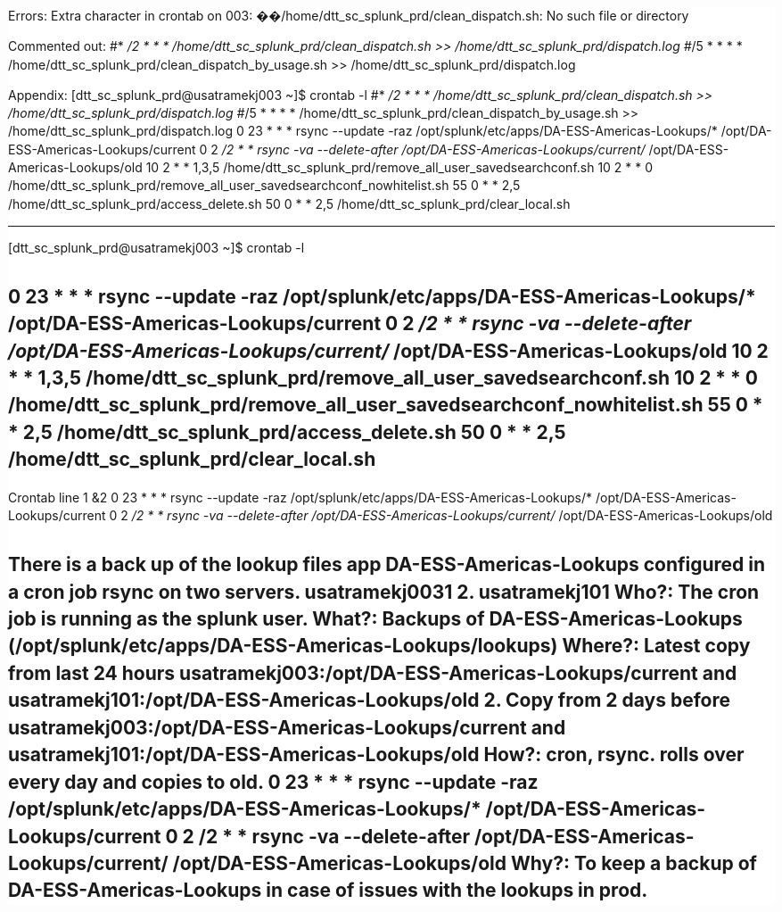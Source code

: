  
 
 

Errors:
Extra character in crontab on 003:
��/home/dtt_sc_splunk_prd/clean_dispatch.sh: No such file or directory
 
Commented out:
#* */2 * * * /home/dtt_sc_splunk_prd/clean_dispatch.sh >> /home/dtt_sc_splunk_prd/dispatch.log
#*/5 * * * * /home/dtt_sc_splunk_prd/clean_dispatch_by_usage.sh >> /home/dtt_sc_splunk_prd/dispatch.log
 
 
 
Appendix:
[dtt_sc_splunk_prd@usatramekj003 ~]$ crontab -l
#* */2 * * * /home/dtt_sc_splunk_prd/clean_dispatch.sh >> /home/dtt_sc_splunk_prd/dispatch.log
#*/5 * * * * /home/dtt_sc_splunk_prd/clean_dispatch_by_usage.sh >> /home/dtt_sc_splunk_prd/dispatch.log
0 23 * * * rsync --update -raz /opt/splunk/etc/apps/DA-ESS-Americas-Lookups/* /opt/DA-ESS-Americas-Lookups/current
0 2 */2 * * rsync -va --delete-after /opt/DA-ESS-Americas-Lookups/current/* /opt/DA-ESS-Americas-Lookups/old
10 2 * * 1,3,5 /home/dtt_sc_splunk_prd/remove_all_user_savedsearchconf.sh
10 2 * * 0 /home/dtt_sc_splunk_prd/remove_all_user_savedsearchconf_nowhitelist.sh
55 0 * * 2,5 /home/dtt_sc_splunk_prd/access_delete.sh
50 0 * * 2,5 /home/dtt_sc_splunk_prd/clear_local.sh
 
 
 
 
-------------------------------------------------------------------------------- 
[dtt_sc_splunk_prd@usatramekj003 ~]$ crontab -l
 
0 23 * * * rsync --update -raz /opt/splunk/etc/apps/DA-ESS-Americas-Lookups/* /opt/DA-ESS-Americas-Lookups/current
0 2 */2 * * rsync -va --delete-after /opt/DA-ESS-Americas-Lookups/current/* /opt/DA-ESS-Americas-Lookups/old
10 2 * * 1,3,5 /home/dtt_sc_splunk_prd/remove_all_user_savedsearchconf.sh
10 2 * * 0 /home/dtt_sc_splunk_prd/remove_all_user_savedsearchconf_nowhitelist.sh
55 0 * * 2,5 /home/dtt_sc_splunk_prd/access_delete.sh
50 0 * * 2,5 /home/dtt_sc_splunk_prd/clear_local.sh
 --------------------------------------------------------------------------------
 
 
Crontab line 1 &2
0 23 * * * rsync --update -raz /opt/splunk/etc/apps/DA-ESS-Americas-Lookups/* /opt/DA-ESS-Americas-Lookups/current
0 2 */2 * * rsync -va --delete-after /opt/DA-ESS-Americas-Lookups/current/* /opt/DA-ESS-Americas-Lookups/old
 
There is a back up of the lookup files app DA-ESS-Americas-Lookups configured in a cron job rsync on two servers.
usatramekj0031
2.                  usatramekj101
Who?: The cron job is running as the splunk user.
What?: Backups of DA-ESS-Americas-Lookups (/opt/splunk/etc/apps/DA-ESS-Americas-Lookups/lookups)
Where?:
Latest copy from last 24 hours usatramekj003:/opt/DA-ESS-Americas-Lookups/current and usatramekj101:/opt/DA-ESS-Americas-Lookups/old
2.                  Copy from 2 days before usatramekj003:/opt/DA-ESS-Americas-Lookups/current and usatramekj101:/opt/DA-ESS-Americas-Lookups/old
How?: cron, rsync. rolls over every day and copies to old.
0 23 * * * rsync --update -raz /opt/splunk/etc/apps/DA-ESS-Americas-Lookups/* /opt/DA-ESS-Americas-Lookups/current
0 2 /2 * * rsync -va --delete-after /opt/DA-ESS-Americas-Lookups/current/ /opt/DA-ESS-Americas-Lookups/old
Why?: To keep a backup of DA-ESS-Americas-Lookups in case of issues with the lookups in prod.
 --------------------------------------------------------------------------------